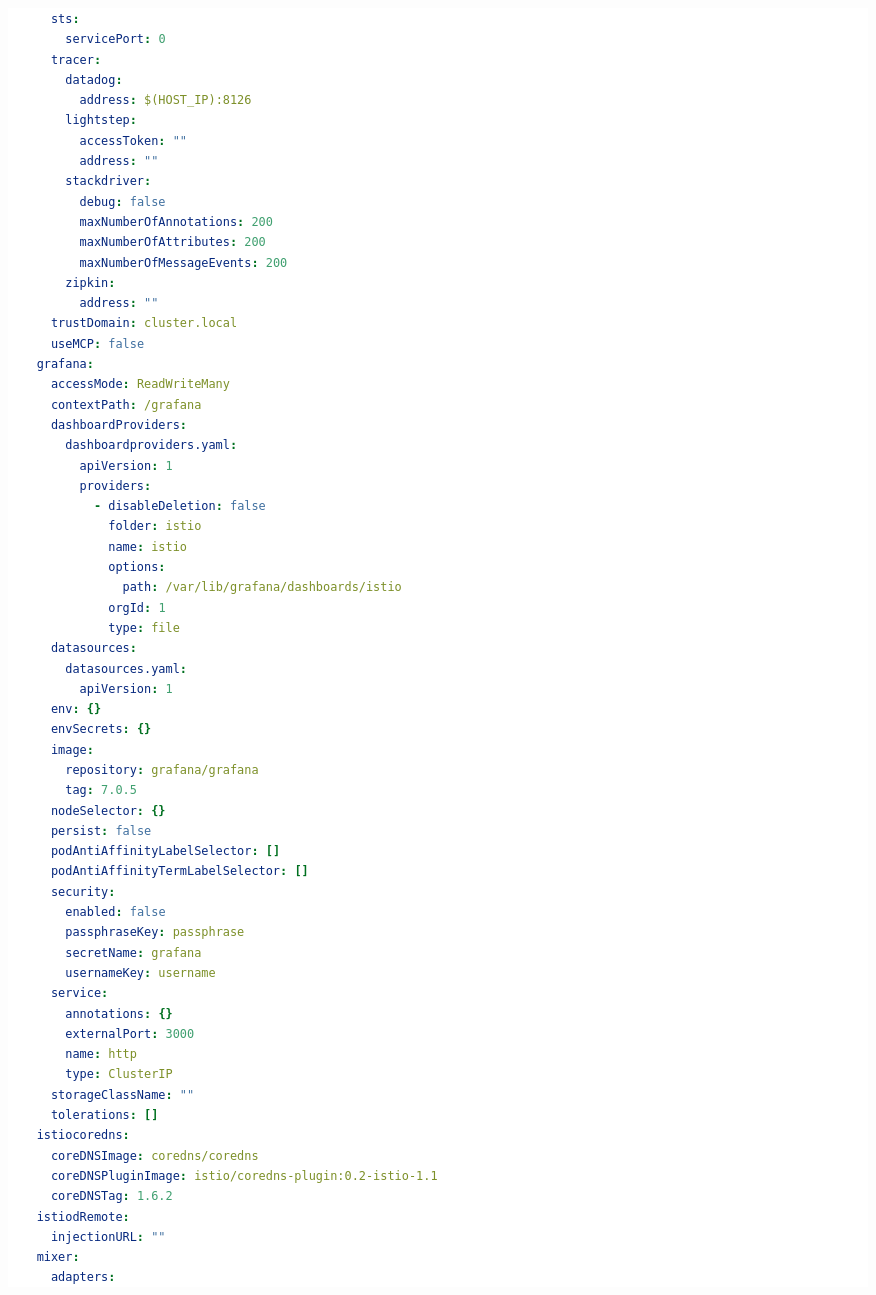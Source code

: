 ```yaml
      sts:
        servicePort: 0
      tracer:
        datadog:
          address: $(HOST_IP):8126
        lightstep:
          accessToken: ""
          address: ""
        stackdriver:
          debug: false
          maxNumberOfAnnotations: 200
          maxNumberOfAttributes: 200
          maxNumberOfMessageEvents: 200
        zipkin:
          address: ""
      trustDomain: cluster.local
      useMCP: false
    grafana:
      accessMode: ReadWriteMany
      contextPath: /grafana
      dashboardProviders:
        dashboardproviders.yaml:
          apiVersion: 1
          providers:
            - disableDeletion: false
              folder: istio
              name: istio
              options:
                path: /var/lib/grafana/dashboards/istio
              orgId: 1
              type: file
      datasources:
        datasources.yaml:
          apiVersion: 1
      env: {}
      envSecrets: {}
      image:
        repository: grafana/grafana
        tag: 7.0.5
      nodeSelector: {}
      persist: false
      podAntiAffinityLabelSelector: []
      podAntiAffinityTermLabelSelector: []
      security:
        enabled: false
        passphraseKey: passphrase
        secretName: grafana
        usernameKey: username
      service:
        annotations: {}
        externalPort: 3000
        name: http
        type: ClusterIP
      storageClassName: ""
      tolerations: []
    istiocoredns:
      coreDNSImage: coredns/coredns
      coreDNSPluginImage: istio/coredns-plugin:0.2-istio-1.1
      coreDNSTag: 1.6.2
    istiodRemote:
      injectionURL: ""
    mixer:
      adapters:
```